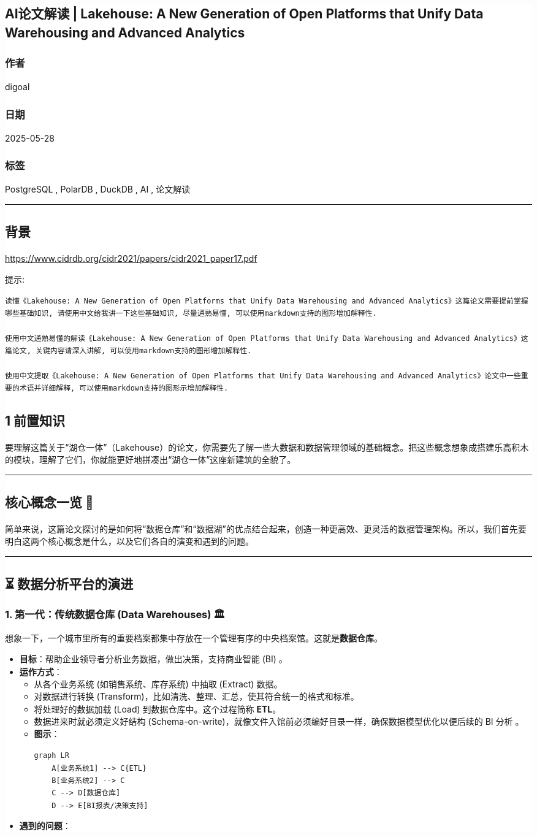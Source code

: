 ## AI论文解读 | Lakehouse: A New Generation of Open Platforms that Unify Data Warehousing and Advanced Analytics  
    
### 作者    
digoal    
    
### 日期    
2025-05-28    
    
### 标签    
PostgreSQL , PolarDB , DuckDB , AI , 论文解读    
    
----    
    
## 背景   
  
https://www.cidrdb.org/cidr2021/papers/cidr2021_paper17.pdf    
    
提示:    
```    
读懂《Lakehouse: A New Generation of Open Platforms that Unify Data Warehousing and Advanced Analytics》这篇论文需要提前掌握哪些基础知识, 请使用中文给我讲一下这些基础知识, 尽量通熟易懂, 可以使用markdown支持的图形增加解释性.    
    
使用中文通熟易懂的解读《Lakehouse: A New Generation of Open Platforms that Unify Data Warehousing and Advanced Analytics》这篇论文, 关键内容请深入讲解, 可以使用markdown支持的图形增加解释性.    
    
使用中文提取《Lakehouse: A New Generation of Open Platforms that Unify Data Warehousing and Advanced Analytics》论文中一些重要的术语并详细解释, 可以使用markdown支持的图形示增加解释性.    
```    
    
## 1 前置知识   

要理解这篇关于“湖仓一体”（Lakehouse）的论文，你需要先了解一些大数据和数据管理领域的基础概念。把这些概念想象成搭建乐高积木的模块，理解了它们，你就能更好地拼凑出“湖仓一体”这座新建筑的全貌了。

---
## 核心概念一览 🧱

简单来说，这篇论文探讨的是如何将“数据仓库”和“数据湖”的优点结合起来，创造一种更高效、更灵活的数据管理架构。所以，我们首先要明白这两个核心概念是什么，以及它们各自的演变和遇到的问题。

---
## ⏳ 数据分析平台的演进

### 1. 第一代：传统数据仓库 (Data Warehouses) 🏛️

想象一下，一个城市里所有的重要档案都集中存放在一个管理有序的中央档案馆。这就是**数据仓库**。

* **目标**：帮助企业领导者分析业务数据，做出决策，支持商业智能 (BI)  。
* **运作方式**：
    * 从各个业务系统 (如销售系统、库存系统) 中抽取 (Extract) 数据。
    * 对数据进行转换 (Transform)，比如清洗、整理、汇总，使其符合统一的格式和标准。
    * 将处理好的数据加载 (Load) 到数据仓库中。这个过程简称 **ETL**。
    * 数据进来时就必须定义好结构 (Schema-on-write)，就像文件入馆前必须编好目录一样，确保数据模型优化以便后续的 BI 分析  。
    * **图示**：
        ```mermaid
        graph LR
            A[业务系统1] --> C{ETL}
            B[业务系统2] --> C
            C --> D[数据仓库]
            D --> E[BI报表/决策支持]
        ```
* **遇到的问题**：